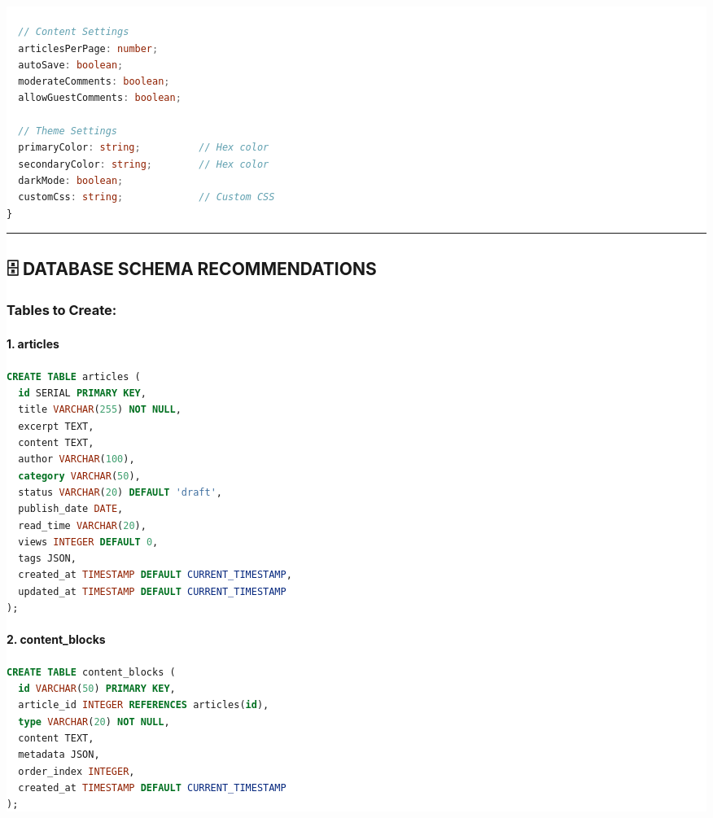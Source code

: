 ```typescript
  
  // Content Settings
  articlesPerPage: number;
  autoSave: boolean;
  moderateComments: boolean;
  allowGuestComments: boolean;
  
  // Theme Settings
  primaryColor: string;          // Hex color
  secondaryColor: string;        // Hex color
  darkMode: boolean;
  customCss: string;             // Custom CSS
}
```

---

## 🗄️ **DATABASE SCHEMA RECOMMENDATIONS**

### **Tables to Create:**

#### **1. articles**
```sql
CREATE TABLE articles (
  id SERIAL PRIMARY KEY,
  title VARCHAR(255) NOT NULL,
  excerpt TEXT,
  content TEXT,
  author VARCHAR(100),
  category VARCHAR(50),
  status VARCHAR(20) DEFAULT 'draft',
  publish_date DATE,
  read_time VARCHAR(20),
  views INTEGER DEFAULT 0,
  tags JSON,
  created_at TIMESTAMP DEFAULT CURRENT_TIMESTAMP,
  updated_at TIMESTAMP DEFAULT CURRENT_TIMESTAMP
);
```

#### **2. content_blocks**
```sql
CREATE TABLE content_blocks (
  id VARCHAR(50) PRIMARY KEY,
  article_id INTEGER REFERENCES articles(id),
  type VARCHAR(20) NOT NULL,
  content TEXT,
  metadata JSON,
  order_index INTEGER,
  created_at TIMESTAMP DEFAULT CURRENT_TIMESTAMP
);
```
